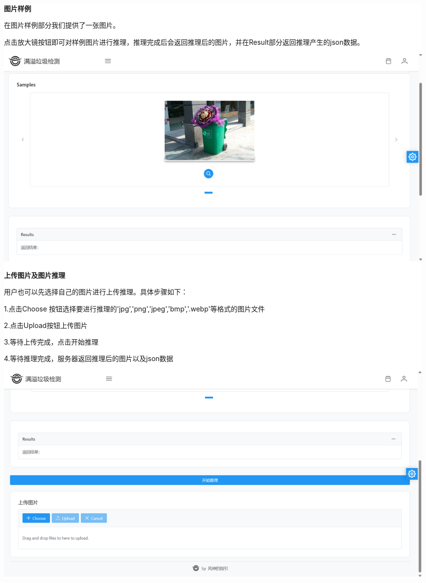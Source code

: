 
**图片样例**

在图片样例部分我们提供了一张图片。

点击放大镜按钮即可对样例图片进行推理，推理完成后会返回推理后的图片，并在Result部分返回推理产生的json数据。

![](../../images/{5143CB99-4AA6-418d-842C-767A18C049AB}.png)



**上传图片及图片推理**

用户也可以先选择自己的图片进行上传推理。具体步骤如下：

1.点击Choose 按钮选择要进行推理的'jpg','png','jpeg','bmp','.webp'等格式的图片文件

2.点击Upload按钮上传图片

3.等待上传完成，点击开始推理

4.等待推理完成，服务器返回推理后的图片以及json数据

![](../../images/{E2301E11-A429-41c1-A7D4-A6550545C516}.png)

